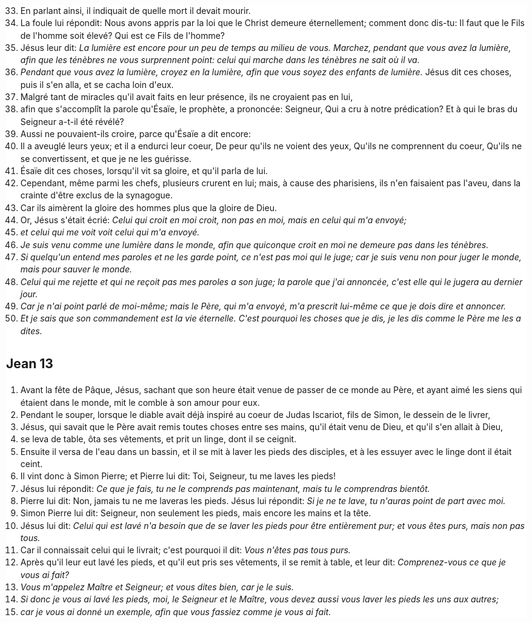 33. En parlant ainsi, il indiquait de quelle mort il devait mourir.
34. La foule lui r&eacute;pondit: Nous avons appris par la loi que le Christ demeure &eacute;ternellement; comment donc dis-tu: Il faut que le Fils de l'homme soit &eacute;lev&eacute;? Qui est ce Fils de l'homme?
35. J&eacute;sus leur dit: *La lumi&egrave;re est encore pour un peu de temps au milieu de vous. Marchez, pendant que vous avez la lumi&egrave;re, afin que les t&eacute;n&egrave;bres ne vous surprennent point: celui qui marche dans les t&eacute;n&egrave;bres ne sait o&ugrave; il va.*
36. *Pendant que vous avez la lumi&egrave;re, croyez en la lumi&egrave;re, afin que vous soyez des enfants de lumi&egrave;re.* J&eacute;sus dit ces choses, puis il s'en alla, et se cacha loin d'eux.
37. Malgr&eacute; tant de miracles qu'il avait faits en leur pr&eacute;sence, ils ne croyaient pas en lui,
38. afin que s'accompl&icirc;t la parole qu'&Eacute;sa&iuml;e, le proph&egrave;te, a prononc&eacute;e: Seigneur, Qui a cru &agrave; notre pr&eacute;dication? Et &agrave; qui le bras du Seigneur a-t-il &eacute;t&eacute; r&eacute;v&eacute;l&eacute;?
39. Aussi ne pouvaient-ils croire, parce qu'&Eacute;sa&iuml;e a dit encore:
40. Il a aveugl&eacute; leurs yeux; et il a endurci leur coeur, De peur qu'ils ne voient des yeux, Qu'ils ne comprennent du coeur, Qu'ils ne se convertissent, et que je ne les gu&eacute;risse.
41. &Eacute;sa&iuml;e dit ces choses, lorsqu'il vit sa gloire, et qu'il parla de lui.
42. Cependant, m&ecirc;me parmi les chefs, plusieurs crurent en lui; mais, &agrave; cause des pharisiens, ils n'en faisaient pas l'aveu, dans la crainte d'&ecirc;tre exclus de la synagogue.
43. Car ils aim&egrave;rent la gloire des hommes plus que la gloire de Dieu.
44. Or, J&eacute;sus s'&eacute;tait &eacute;cri&eacute;: *Celui qui croit en moi croit, non pas en moi, mais en celui qui m'a envoy&eacute;;*
45. *et celui qui me voit voit celui qui m'a envoy&eacute;.*
46. *Je suis venu comme une lumi&egrave;re dans le monde, afin que quiconque croit en moi ne demeure pas dans les t&eacute;n&egrave;bres.*
47. *Si quelqu'un entend mes paroles et ne les garde point, ce n'est pas moi qui le juge; car je suis venu non pour juger le monde, mais pour sauver le monde.*
48. *Celui qui me rejette et qui ne re&ccedil;oit pas mes paroles a son juge; la parole que j'ai annonc&eacute;e, c'est elle qui le jugera au dernier jour.*
49. *Car je n'ai point parl&eacute; de moi-m&ecirc;me; mais le P&egrave;re, qui m'a envoy&eacute;, m'a prescrit lui-m&ecirc;me ce que je dois dire et annoncer.*
50. *Et je sais que son commandement est la vie &eacute;ternelle. C'est pourquoi les choses que je dis, je les dis comme le P&egrave;re me les a dites.*

## Jean 13
1. Avant la f&ecirc;te de P&acirc;que, J&eacute;sus, sachant que son heure &eacute;tait venue de passer de ce monde au P&egrave;re, et ayant aim&eacute; les siens qui &eacute;taient dans le monde, mit le comble &agrave; son amour pour eux.
2. Pendant le souper, lorsque le diable avait d&eacute;j&agrave; inspir&eacute; au coeur de Judas Iscariot, fils de Simon, le dessein de le livrer,
3. J&eacute;sus, qui savait que le P&egrave;re avait remis toutes choses entre ses mains, qu'il &eacute;tait venu de Dieu, et qu'il s'en allait &agrave; Dieu,
4. se leva de table, &ocirc;ta ses v&ecirc;tements, et prit un linge, dont il se ceignit.
5. Ensuite il versa de l'eau dans un bassin, et il se mit &agrave; laver les pieds des disciples, et &agrave; les essuyer avec le linge dont il &eacute;tait ceint.
6. Il vint donc &agrave; Simon Pierre; et Pierre lui dit: Toi, Seigneur, tu me laves les pieds!
7. J&eacute;sus lui r&eacute;pondit: *Ce que je fais, tu ne le comprends pas maintenant, mais tu le comprendras bient&ocirc;t.*
8. Pierre lui dit: Non, jamais tu ne me laveras les pieds. J&eacute;sus lui r&eacute;pondit: *Si je ne te lave, tu n'auras point de part avec moi.*
9. Simon Pierre lui dit: Seigneur, non seulement les pieds, mais encore les mains et la t&ecirc;te.
10. J&eacute;sus lui dit: *Celui qui est lav&eacute; n'a besoin que de se laver les pieds pour &ecirc;tre enti&egrave;rement pur; et vous &ecirc;tes purs, mais non pas tous.*
11. Car il connaissait celui qui le livrait; c'est pourquoi il dit: *Vous n'&ecirc;tes pas tous purs.*
12. Apr&egrave;s qu'il leur eut lav&eacute; les pieds, et qu'il eut pris ses v&ecirc;tements, il se remit &agrave; table, et leur dit: *Comprenez-vous ce que je vous ai fait?*
13. *Vous m'appelez Ma&icirc;tre et Seigneur; et vous dites bien, car je le suis.*
14. *Si donc je vous ai lav&eacute; les pieds, moi, le Seigneur et le Ma&icirc;tre, vous devez aussi vous laver les pieds les uns aux autres;*
15. *car je vous ai donn&eacute; un exemple, afin que vous fassiez comme je vous ai fait.*